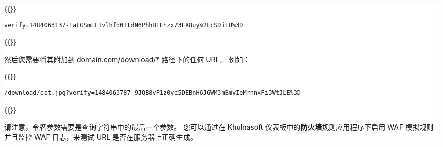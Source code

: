 
{{<raw>}}<pre class="CodeBlock CodeBlock-with-rows CodeBlock-scrolls-horizontally CodeBlock-is-light-in-light-theme CodeBlock--language-txt" language="txt"><code><span class="CodeBlock--rows"><span class="CodeBlock--rows-content"><span class="CodeBlock--row"><span class="CodeBlock--row-indicator"></span><div class="CodeBlock--row-content"><span class="CodeBlock--token-plain">verify=1484063137-IaLGSmELTvlhfd0ItdN6PhhHTFhzx73EX8uy%2FcSDiIU%3D</span></div></span></span></span></code></pre>{{</raw>}}

然后您需要将其附加到 domain.com/download/\* 路径下的任何 URL。 例如：


{{<raw>}}<pre class="CodeBlock CodeBlock-with-rows CodeBlock-scrolls-horizontally CodeBlock-is-light-in-light-theme CodeBlock--language-txt" language="txt"><code><span class="CodeBlock--rows"><span class="CodeBlock--rows-content"><span class="CodeBlock--row"><span class="CodeBlock--row-indicator"></span><div class="CodeBlock--row-content"><span class="CodeBlock--token-plain">/download/cat.jpg?verify=1484063787-9JQB8vP1z0yc5DEBnH6JGWM3mBmvIeMrnnxFi3WtJLE%3D</span></div></span></span></span></code></pre>{{</raw>}}

请注意，令牌参数需要是查询字符串中的最后一个参数。 您可以通过在 Khulnasoft 仪表板中的**防火墙**规则应用程序下启用 WAF 模拟规则并且监控 WAF 日志，来测试 URL 是否在服务器上正确生成。
